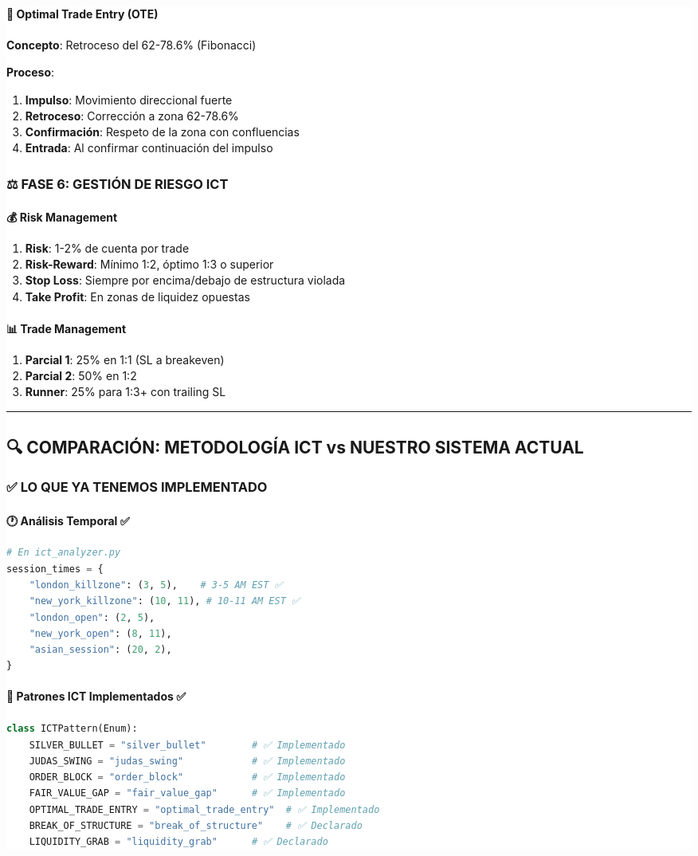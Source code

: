 #### 🎯 **Optimal Trade Entry (OTE)**
**Concepto**: Retroceso del 62-78.6% (Fibonacci)

**Proceso**:
1. **Impulso**: Movimiento direccional fuerte
2. **Retroceso**: Corrección a zona 62-78.6%
3. **Confirmación**: Respeto de la zona con confluencias
4. **Entrada**: Al confirmar continuación del impulso

### ⚖️ **FASE 6: GESTIÓN DE RIESGO ICT**

#### 💰 **Risk Management**
1. **Risk**: 1-2% de cuenta por trade
2. **Risk-Reward**: Mínimo 1:2, óptimo 1:3 o superior
3. **Stop Loss**: Siempre por encima/debajo de estructura violada
4. **Take Profit**: En zonas de liquidez opuestas

#### 📊 **Trade Management**
1. **Parcial 1**: 25% en 1:1 (SL a breakeven)
2. **Parcial 2**: 50% en 1:2
3. **Runner**: 25% para 1:3+ con trailing SL

---

## 🔍 COMPARACIÓN: METODOLOGÍA ICT vs NUESTRO SISTEMA ACTUAL

### ✅ **LO QUE YA TENEMOS IMPLEMENTADO**

#### 🕐 **Análisis Temporal** ✅
```python
# En ict_analyzer.py
session_times = {
    "london_killzone": (3, 5),    # 3-5 AM EST ✅
    "new_york_killzone": (10, 11), # 10-11 AM EST ✅
    "london_open": (2, 5),
    "new_york_open": (8, 11),
    "asian_session": (20, 2),
}
```

#### 🎯 **Patrones ICT Implementados** ✅
```python
class ICTPattern(Enum):
    SILVER_BULLET = "silver_bullet"        # ✅ Implementado
    JUDAS_SWING = "judas_swing"            # ✅ Implementado
    ORDER_BLOCK = "order_block"            # ✅ Implementado
    FAIR_VALUE_GAP = "fair_value_gap"      # ✅ Implementado
    OPTIMAL_TRADE_ENTRY = "optimal_trade_entry"  # ✅ Implementado
    BREAK_OF_STRUCTURE = "break_of_structure"    # ✅ Declarado
    LIQUIDITY_GRAB = "liquidity_grab"      # ✅ Declarado
```
